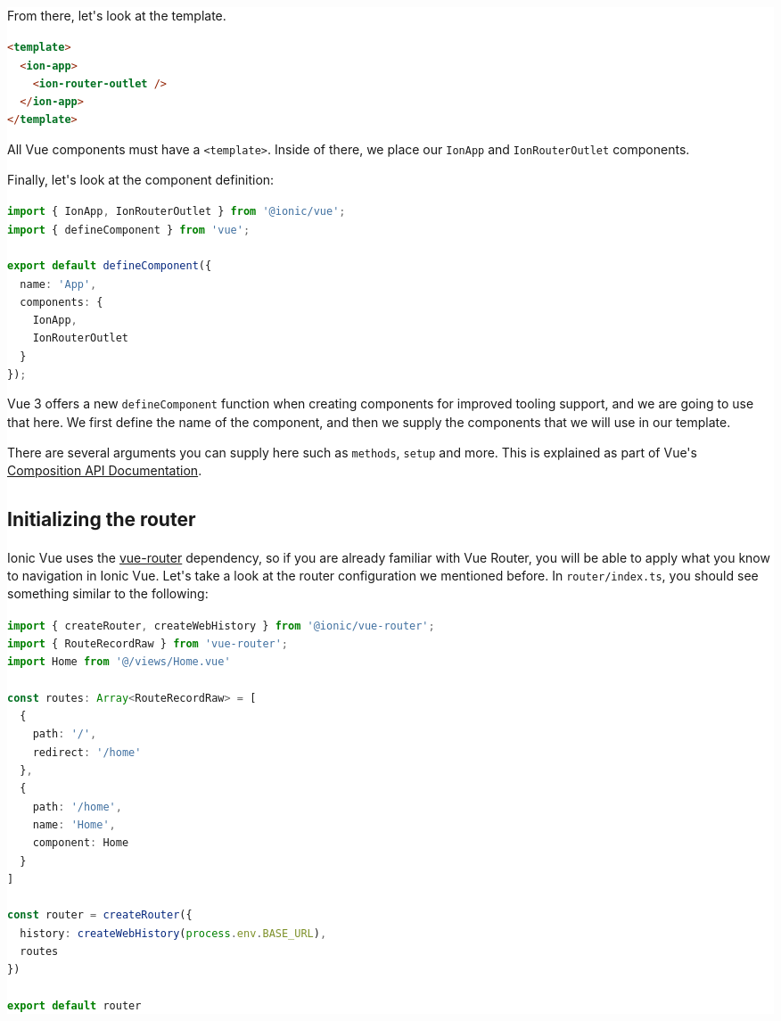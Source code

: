 From there, let's look at the template.

```html
<template>
  <ion-app>
    <ion-router-outlet />
  </ion-app>
</template>
```

All Vue components must have a `<template>`. Inside of there, we place our `IonApp` and `IonRouterOutlet` components.

Finally, let's look at the component definition:

```typescript
import { IonApp, IonRouterOutlet } from '@ionic/vue';
import { defineComponent } from 'vue';

export default defineComponent({
  name: 'App',
  components: {
    IonApp,
    IonRouterOutlet
  }
});
```

Vue 3 offers a new `defineComponent` function when creating components for improved tooling support, and we are going to use that here. We first define the name of the component, and then we supply the components that we will use in our template.

There are several arguments you can supply here such as `methods`, `setup` and more. This is explained as part of Vue's [Composition API Documentation](https://v3.vuejs.org/guide/composition-api-introduction.html#why-composition-api).


## Initializing the router

Ionic Vue uses the [vue-router](https://router.vuejs.org/) dependency, so if you are already familiar with Vue Router, you will be able to apply what you know to navigation in Ionic Vue. Let's take a look at the router configuration we mentioned before. In `router/index.ts`, you should see something similar to the following:

```typescript
import { createRouter, createWebHistory } from '@ionic/vue-router';
import { RouteRecordRaw } from 'vue-router';
import Home from '@/views/Home.vue'

const routes: Array<RouteRecordRaw> = [
  {
    path: '/',
    redirect: '/home'
  },
  {
    path: '/home',
    name: 'Home',
    component: Home
  }
]

const router = createRouter({
  history: createWebHistory(process.env.BASE_URL),
  routes
})

export default router
```
